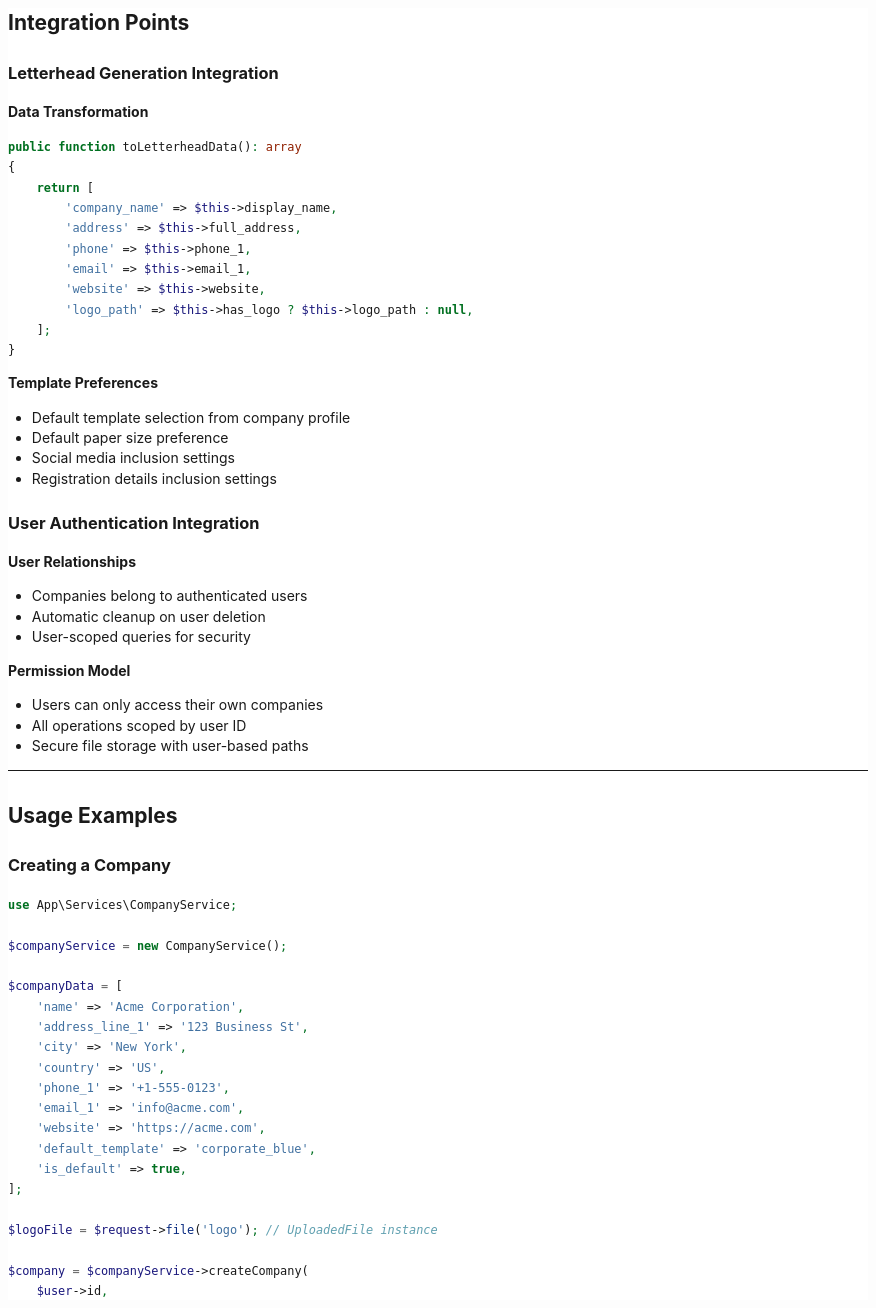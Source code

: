 
## Integration Points

### Letterhead Generation Integration

**Data Transformation**
```php
public function toLetterheadData(): array
{
    return [
        'company_name' => $this->display_name,
        'address' => $this->full_address,
        'phone' => $this->phone_1,
        'email' => $this->email_1,
        'website' => $this->website,
        'logo_path' => $this->has_logo ? $this->logo_path : null,
    ];
}
```

**Template Preferences**
- Default template selection from company profile
- Default paper size preference
- Social media inclusion settings
- Registration details inclusion settings

### User Authentication Integration

**User Relationships**
- Companies belong to authenticated users
- Automatic cleanup on user deletion
- User-scoped queries for security

**Permission Model**
- Users can only access their own companies
- All operations scoped by user ID
- Secure file storage with user-based paths

---

## Usage Examples

### Creating a Company

```php
use App\Services\CompanyService;

$companyService = new CompanyService();

$companyData = [
    'name' => 'Acme Corporation',
    'address_line_1' => '123 Business St',
    'city' => 'New York',
    'country' => 'US',
    'phone_1' => '+1-555-0123',
    'email_1' => 'info@acme.com',
    'website' => 'https://acme.com',
    'default_template' => 'corporate_blue',
    'is_default' => true,
];

$logoFile = $request->file('logo'); // UploadedFile instance

$company = $companyService->createCompany(
    $user->id,
```